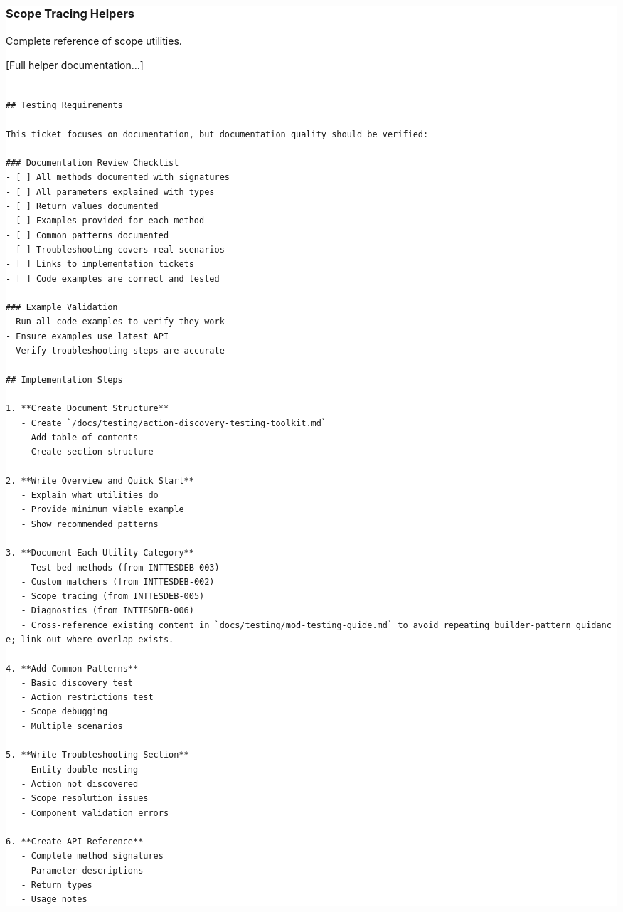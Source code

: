 ### Scope Tracing Helpers

Complete reference of scope utilities.

[Full helper documentation...]
```

## Testing Requirements

This ticket focuses on documentation, but documentation quality should be verified:

### Documentation Review Checklist
- [ ] All methods documented with signatures
- [ ] All parameters explained with types
- [ ] Return values documented
- [ ] Examples provided for each method
- [ ] Common patterns documented
- [ ] Troubleshooting covers real scenarios
- [ ] Links to implementation tickets
- [ ] Code examples are correct and tested

### Example Validation
- Run all code examples to verify they work
- Ensure examples use latest API
- Verify troubleshooting steps are accurate

## Implementation Steps

1. **Create Document Structure**
   - Create `/docs/testing/action-discovery-testing-toolkit.md`
   - Add table of contents
   - Create section structure

2. **Write Overview and Quick Start**
   - Explain what utilities do
   - Provide minimum viable example
   - Show recommended patterns

3. **Document Each Utility Category**
   - Test bed methods (from INTTESDEB-003)
   - Custom matchers (from INTTESDEB-002)
   - Scope tracing (from INTTESDEB-005)
   - Diagnostics (from INTTESDEB-006)
   - Cross-reference existing content in `docs/testing/mod-testing-guide.md` to avoid repeating builder-pattern guidance; link out where overlap exists.

4. **Add Common Patterns**
   - Basic discovery test
   - Action restrictions test
   - Scope debugging
   - Multiple scenarios

5. **Write Troubleshooting Section**
   - Entity double-nesting
   - Action not discovered
   - Scope resolution issues
   - Component validation errors

6. **Create API Reference**
   - Complete method signatures
   - Parameter descriptions
   - Return types
   - Usage notes

```